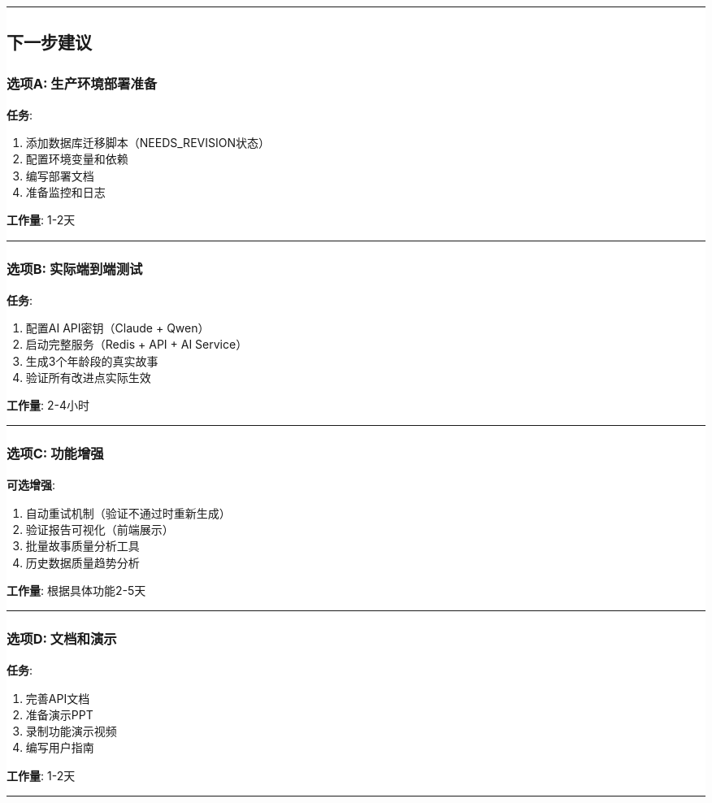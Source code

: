 ```
```

---

## 下一步建议

### 选项A: 生产环境部署准备

**任务**:
1. 添加数据库迁移脚本（NEEDS_REVISION状态）
2. 配置环境变量和依赖
3. 编写部署文档
4. 准备监控和日志

**工作量**: 1-2天

---

### 选项B: 实际端到端测试

**任务**:
1. 配置AI API密钥（Claude + Qwen）
2. 启动完整服务（Redis + API + AI Service）
3. 生成3个年龄段的真实故事
4. 验证所有改进点实际生效

**工作量**: 2-4小时

---

### 选项C: 功能增强

**可选增强**:
1. 自动重试机制（验证不通过时重新生成）
2. 验证报告可视化（前端展示）
3. 批量故事质量分析工具
4. 历史数据质量趋势分析

**工作量**: 根据具体功能2-5天

---

### 选项D: 文档和演示

**任务**:
1. 完善API文档
2. 准备演示PPT
3. 录制功能演示视频
4. 编写用户指南

**工作量**: 1-2天

---
